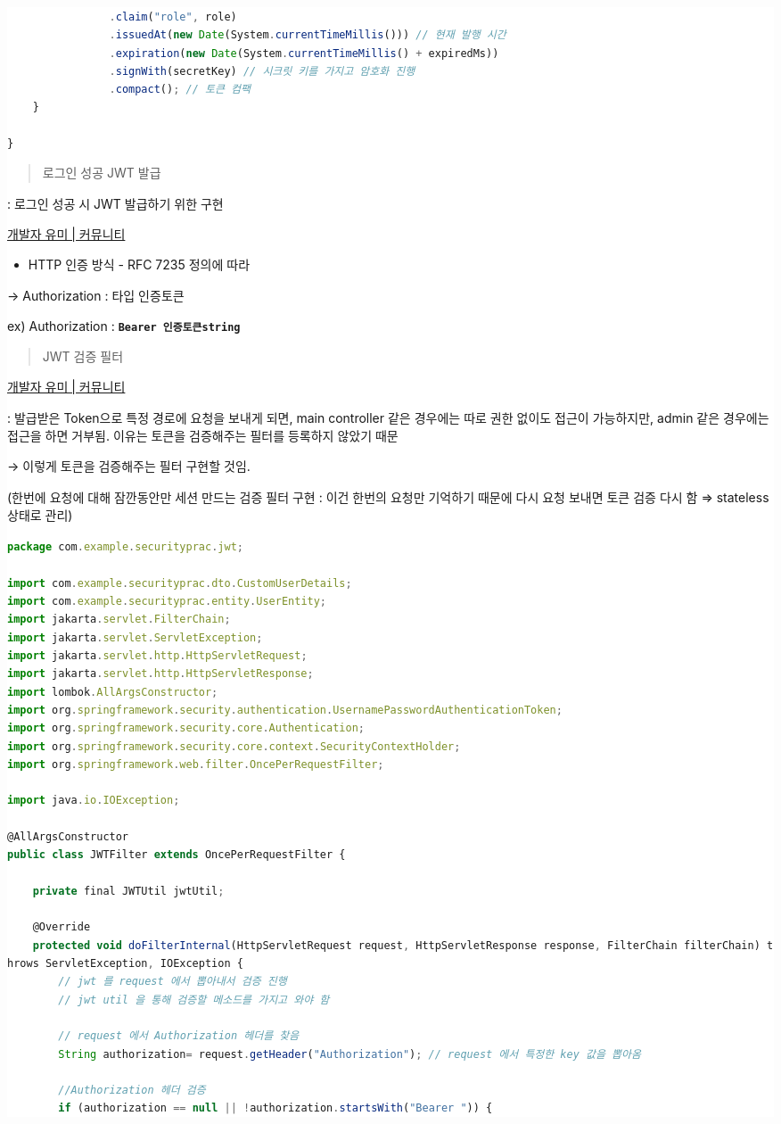 ```jsx
                .claim("role", role)
                .issuedAt(new Date(System.currentTimeMillis())) // 현재 발행 시간
                .expiration(new Date(System.currentTimeMillis() + expiredMs))
                .signWith(secretKey) // 시크릿 키를 가지고 암호화 진행
                .compact(); // 토큰 컴팩
    }

}

```

> 로그인 성공 JWT 발급
> 

: 로그인 성공 시 JWT 발급하기 위한 구현 

[개발자 유미 | 커뮤니티](https://www.devyummi.com/page?id=668d5c78558c63ac198c9296)

- HTTP 인증 방식 - RFC 7235 정의에 따라

→ Authorization : 타입 인증토큰

ex) Authorization : **`Bearer 인증토큰string`**

> JWT 검증 필터
> 

[개발자 유미 | 커뮤니티](https://www.devyummi.com/page?id=668e4e0aa9b1fd82730a94f3)

: 발급받은 Token으로 특정 경로에 요청을 보내게 되면, main controller 같은 경우에는 따로 권한 없이도 접근이 가능하지만, admin 같은 경우에는 접근을 하면 거부됨. 이유는 토큰을 검증해주는 필터를 등록하지 않았기 때문

→ 이렇게 토큰을 검증해주는 필터 구현할 것임.

(한번에 요청에 대해 잠깐동안만 세션 만드는 검증 필터 구현 : 이건 한번의 요청만 기억하기 때문에 다시 요청 보내면 토큰 검증 다시 함 ⇒ stateless 상태로 관리)

```jsx
package com.example.securityprac.jwt;

import com.example.securityprac.dto.CustomUserDetails;
import com.example.securityprac.entity.UserEntity;
import jakarta.servlet.FilterChain;
import jakarta.servlet.ServletException;
import jakarta.servlet.http.HttpServletRequest;
import jakarta.servlet.http.HttpServletResponse;
import lombok.AllArgsConstructor;
import org.springframework.security.authentication.UsernamePasswordAuthenticationToken;
import org.springframework.security.core.Authentication;
import org.springframework.security.core.context.SecurityContextHolder;
import org.springframework.web.filter.OncePerRequestFilter;

import java.io.IOException;

@AllArgsConstructor
public class JWTFilter extends OncePerRequestFilter {

    private final JWTUtil jwtUtil;

    @Override
    protected void doFilterInternal(HttpServletRequest request, HttpServletResponse response, FilterChain filterChain) throws ServletException, IOException {
        // jwt 를 request 에서 뽑아내서 검증 진행
        // jwt util 을 통해 검증할 메소드를 가지고 와야 함

        // request 에서 Authorization 헤더를 찾음
        String authorization= request.getHeader("Authorization"); // request 에서 특정한 key 값을 뽑아옴

        //Authorization 헤더 검증
        if (authorization == null || !authorization.startsWith("Bearer ")) {
```